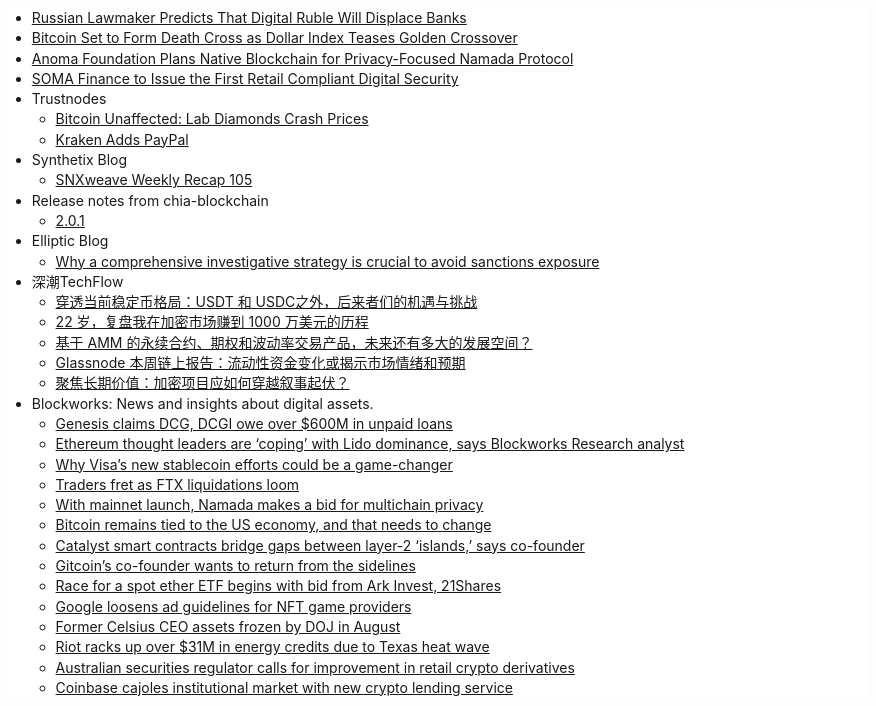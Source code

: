  - [Russian Lawmaker Predicts That Digital Ruble Will Displace Banks](https://www.coindesk.com/policy/2023/09/06/russian-lawmaker-predicts-that-digital-ruble-will-displace-banks/?utm_medium=referral&utm_source=rss&utm_campaign=headlines)
  - [Bitcoin Set to Form Death Cross as Dollar Index Teases Golden Crossover](https://www.coindesk.com/markets/2023/09/06/bitcoin-set-to-form-death-cross-as-dollar-index-teases-golden-crossover/?utm_medium=referral&utm_source=rss&utm_campaign=headlines)
  - [Anoma Foundation Plans Native Blockchain for Privacy-Focused Namada Protocol](https://www.coindesk.com/tech/2023/09/06/anoma-foundation-plans-native-blockchain-for-privacy-focused-namada-protocol/?utm_medium=referral&utm_source=rss&utm_campaign=headlines)
  - [SOMA Finance to Issue the First Retail Compliant Digital Security](https://www.coindesk.com/business/2023/09/06/soma-finance-to-issue-the-first-retail-compliant-digital-security/?utm_medium=referral&utm_source=rss&utm_campaign=headlines)
- Trustnodes
  - [Bitcoin Unaffected: Lab Diamonds Crash Prices](https://www.trustnodes.com/2023/09/06/bitcoin-unaffected-lab-diamonds-crash-prices)
  - [Kraken Adds PayPal](https://www.trustnodes.com/2023/09/06/kraken-adds-paypal)
- Synthetix Blog
  - [SNXweave Weekly Recap 105](https://blog.synthetix.io/snxweave-weekly-recap-105/)
- Release notes from chia-blockchain
  - [2.0.1](https://github.com/Chia-Network/chia-blockchain/releases/tag/2.0.1)
- Elliptic Blog
  - [Why a comprehensive investigative strategy is crucial to avoid sanctions exposure](https://www.elliptic.co/blog/why-a-comprehensive-investigative-strategy-is-crucial-to-avoid-sanctions-exposure)
- 深潮TechFlow
  - [穿透当前稳定币格局：USDT 和 USDC之外，后来者们的机遇与挑战](https://techflowpost.mirror.xyz/wcFpBS0sQbQ5sptYNzsMDC47oyRFlkrOB3j5-NyTzMs)
  - [22 岁，复盘我在加密市场赚到 1000 万美元的历程](https://techflowpost.mirror.xyz/iev09qgtoXBqY81yFB98VaFHvO5HN_dGPkd_e4WbRTQ)
  - [基于 AMM 的永续合约、期权和波动率交易产品，未来还有多大的发展空间？](https://techflowpost.mirror.xyz/7bLwGFHdX5YSULlGuilouLzpRh8UXTQtNzFuco3aHfM)
  - [Glassnode 本周链上报告：流动性资金变化或揭示市场情绪和预期](https://techflowpost.mirror.xyz/TlDE8goyFhy5EJVtQvOxYcKbuuj46NYRAc1uWNBg_xA)
  - [聚焦长期价值：加密项目应如何穿越叙事起伏？](https://techflowpost.mirror.xyz/a2B8zLEwdAliz2wKDzR9kbfK5rxbS_jbaqRE2GRXCnc)
- Blockworks: News and insights about digital assets.
  - [Genesis claims DCG, DCGI owe over $600M in unpaid loans](https://blockworks.co/news/dcg-owes-600m-genesis-says)
  - [Ethereum thought leaders are ‘coping’ with Lido dominance, says Blockworks Research analyst](https://blockworks.co/news/ethereum-coping-with-lido-dominance)
  - [Why Visa’s new stablecoin efforts could be a game-changer](https://blockworks.co/news/visa-impact-on-stablecoin-adoption)
  - [Traders fret as FTX liquidations loom](https://blockworks.co/news/ftx-liquidations-traders-nervous)
  - [With mainnet launch, Namada makes a bid for multichain privacy](https://blockworks.co/news/namada-mainnet-multichain-security)
  - [Bitcoin remains tied to the US economy, and that needs to change](https://blockworks.co/news/bitcoin-usd-us-economy)
  - [Catalyst smart contracts bridge gaps between layer-2 ‘islands,’ says co-founder](https://blockworks.co/news/catalyst-smart-contract-rollups)
  - [Gitcoin’s co-founder wants to return from the sidelines](https://blockworks.co/news/gitcoin-kevin-owoki-returns)
  - [Race for a spot ether ETF begins with bid from Ark Invest, 21Shares](https://blockworks.co/news/21shares-ark-filing-for-spot-ether-etf)
  - [Google loosens ad guidelines for NFT game providers](https://blockworks.co/news/google-loosens-ad-guidelines-for-nft-game-providers)
  - [Former Celsius CEO assets frozen by DOJ in August](https://blockworks.co/news/doj-freezes-mashinsky-assets)
  - [Riot racks up over $31M in energy credits due to Texas heat wave](https://blockworks.co/news/riot-platforms-texas-mining)
  - [Australian securities regulator calls for improvement in retail crypto derivatives](https://blockworks.co/news/australia-securities-retail-crypto-derivatives)
  - [Coinbase cajoles institutional market with new crypto lending service](https://blockworks.co/news/coinbase-institutional-market-crypto-lending)